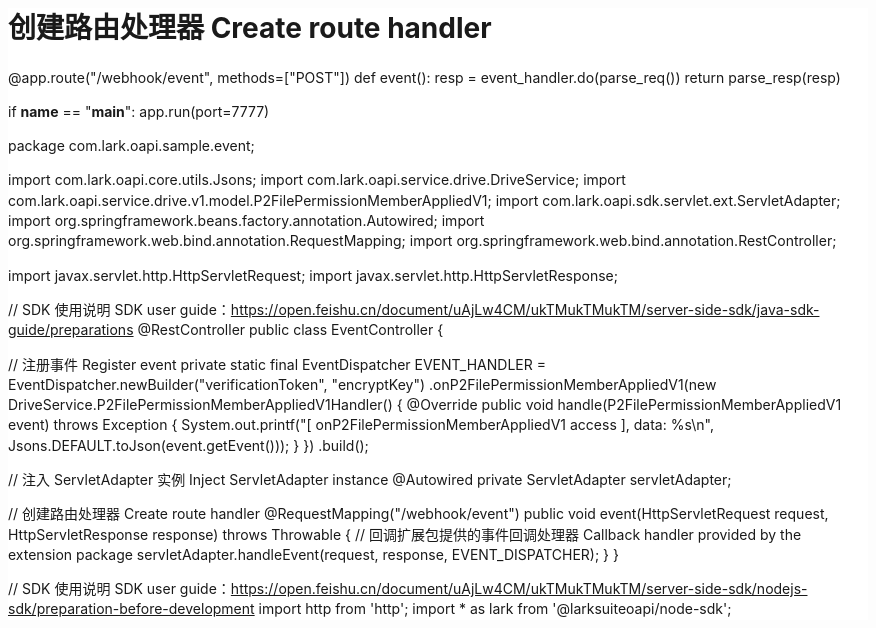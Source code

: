# 创建路由处理器 Create route handler
@app.route("/webhook/event", methods=["POST"])
def event():
    resp = event_handler.do(parse_req())
    return parse_resp(resp)

if __name__ == "__main__":
    app.run(port=7777)

package com.lark.oapi.sample.event;

import com.lark.oapi.core.utils.Jsons;
import com.lark.oapi.service.drive.DriveService;
import com.lark.oapi.service.drive.v1.model.P2FilePermissionMemberAppliedV1;
import com.lark.oapi.sdk.servlet.ext.ServletAdapter;
import org.springframework.beans.factory.annotation.Autowired;
import org.springframework.web.bind.annotation.RequestMapping;
import org.springframework.web.bind.annotation.RestController;

import javax.servlet.http.HttpServletRequest;
import javax.servlet.http.HttpServletResponse;

// SDK 使用说明 SDK user guide：https://open.feishu.cn/document/uAjLw4CM/ukTMukTMukTM/server-side-sdk/java-sdk-guide/preparations
@RestController
public class EventController {

// 注册事件 Register event
    private static final EventDispatcher EVENT_HANDLER = EventDispatcher.newBuilder("verificationToken", "encryptKey")
            .onP2FilePermissionMemberAppliedV1(new DriveService.P2FilePermissionMemberAppliedV1Handler() {
                @Override
                public void handle(P2FilePermissionMemberAppliedV1 event) throws Exception {
                    System.out.printf("[ onP2FilePermissionMemberAppliedV1 access ], data: %s\n", Jsons.DEFAULT.toJson(event.getEvent()));
                }
            })
            .build();

// 注入 ServletAdapter 实例 Inject ServletAdapter instance
    @Autowired
    private ServletAdapter servletAdapter;

// 创建路由处理器 Create route handler
    @RequestMapping("/webhook/event")
    public void event(HttpServletRequest request, HttpServletResponse response)
            throws Throwable {
        // 回调扩展包提供的事件回调处理器 Callback handler provided by the extension package
        servletAdapter.handleEvent(request, response, EVENT_DISPATCHER);
    }
}

// SDK 使用说明 SDK user guide：https://open.feishu.cn/document/uAjLw4CM/ukTMukTMukTM/server-side-sdk/nodejs-sdk/preparation-before-development
import http from 'http';
import * as lark from '@larksuiteoapi/node-sdk';
